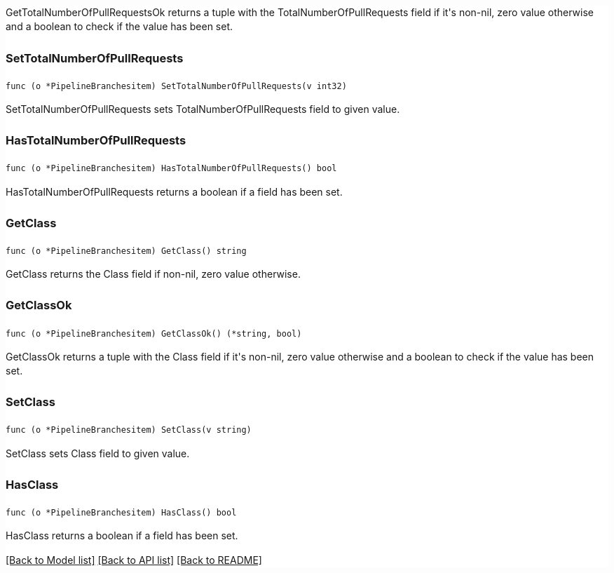 GetTotalNumberOfPullRequestsOk returns a tuple with the TotalNumberOfPullRequests field if it's non-nil, zero value otherwise
and a boolean to check if the value has been set.

### SetTotalNumberOfPullRequests

`func (o *PipelineBranchesitem) SetTotalNumberOfPullRequests(v int32)`

SetTotalNumberOfPullRequests sets TotalNumberOfPullRequests field to given value.

### HasTotalNumberOfPullRequests

`func (o *PipelineBranchesitem) HasTotalNumberOfPullRequests() bool`

HasTotalNumberOfPullRequests returns a boolean if a field has been set.

### GetClass

`func (o *PipelineBranchesitem) GetClass() string`

GetClass returns the Class field if non-nil, zero value otherwise.

### GetClassOk

`func (o *PipelineBranchesitem) GetClassOk() (*string, bool)`

GetClassOk returns a tuple with the Class field if it's non-nil, zero value otherwise
and a boolean to check if the value has been set.

### SetClass

`func (o *PipelineBranchesitem) SetClass(v string)`

SetClass sets Class field to given value.

### HasClass

`func (o *PipelineBranchesitem) HasClass() bool`

HasClass returns a boolean if a field has been set.


[[Back to Model list]](../README.md#documentation-for-models) [[Back to API list]](../README.md#documentation-for-api-endpoints) [[Back to README]](../README.md)


